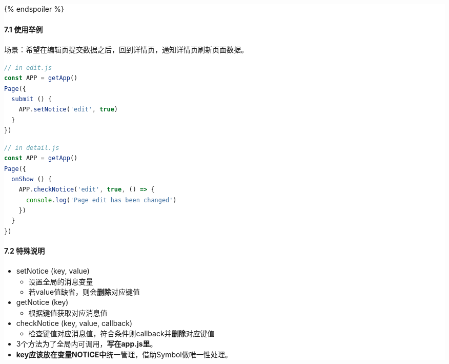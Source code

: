 {% endspoiler %}

#### 7.1 使用举例

场景：希望在编辑页提交数据之后，回到详情页，通知详情页刷新页面数据。

```javascript
// in edit.js
const APP = getApp()
Page({
  submit () {
    APP.setNotice('edit', true)
  }
})
```
```javascript
// in detail.js
const APP = getApp()
Page({
  onShow () {
    APP.checkNotice('edit', true, () => {
      console.log('Page edit has been changed')
    })
  }
})
```

#### 7.2 特殊说明

- setNotice (key, value)
  + 设置全局的消息变量
  + 若value值缺省，则会**删除**对应键值
- getNotice (key)
  + 根据键值获取对应消息值
- checkNotice (key, value, callback)
  + 检查键值对应消息值，符合条件则callback并**删除**对应键值
- 3个方法为了全局内可调用，**写在app.js里**。
- **key应该放在变量NOTICE中**统一管理，借助Symbol做唯一性处理。
